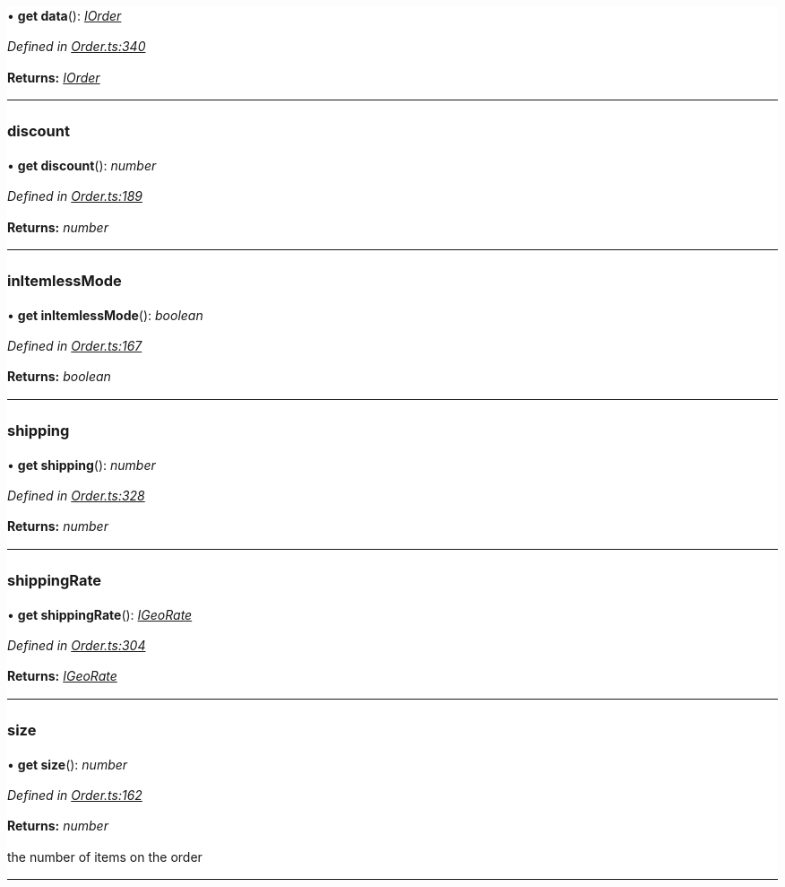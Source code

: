• **get data**(): *[IOrder](../interfaces/_types_.iorder.md)*

*Defined in [Order.ts:340](https://github.com/hanzoai/commerce.js/blob/80c8ee8/src/Order.ts#L340)*

**Returns:** *[IOrder](../interfaces/_types_.iorder.md)*

___

###  discount

• **get discount**(): *number*

*Defined in [Order.ts:189](https://github.com/hanzoai/commerce.js/blob/80c8ee8/src/Order.ts#L189)*

**Returns:** *number*

___

###  inItemlessMode

• **get inItemlessMode**(): *boolean*

*Defined in [Order.ts:167](https://github.com/hanzoai/commerce.js/blob/80c8ee8/src/Order.ts#L167)*

**Returns:** *boolean*

___

###  shipping

• **get shipping**(): *number*

*Defined in [Order.ts:328](https://github.com/hanzoai/commerce.js/blob/80c8ee8/src/Order.ts#L328)*

**Returns:** *number*

___

###  shippingRate

• **get shippingRate**(): *[IGeoRate](../interfaces/_types_.igeorate.md)*

*Defined in [Order.ts:304](https://github.com/hanzoai/commerce.js/blob/80c8ee8/src/Order.ts#L304)*

**Returns:** *[IGeoRate](../interfaces/_types_.igeorate.md)*

___

###  size

• **get size**(): *number*

*Defined in [Order.ts:162](https://github.com/hanzoai/commerce.js/blob/80c8ee8/src/Order.ts#L162)*

**Returns:** *number*

the number of items on the order

___

